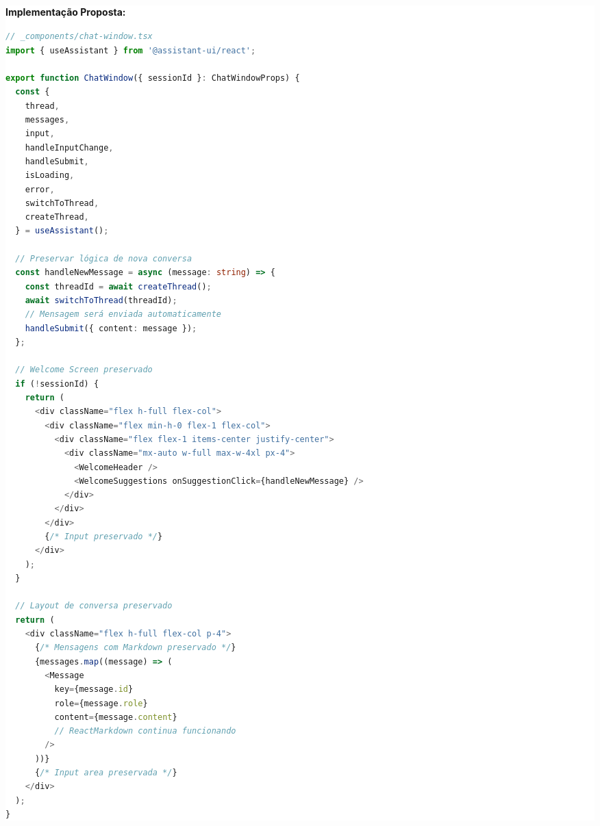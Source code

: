 **Implementação Proposta:**

```typescript
// _components/chat-window.tsx
import { useAssistant } from '@assistant-ui/react';

export function ChatWindow({ sessionId }: ChatWindowProps) {
  const {
    thread,
    messages,
    input,
    handleInputChange,
    handleSubmit,
    isLoading,
    error,
    switchToThread,
    createThread,
  } = useAssistant();

  // Preservar lógica de nova conversa
  const handleNewMessage = async (message: string) => {
    const threadId = await createThread();
    await switchToThread(threadId);
    // Mensagem será enviada automaticamente
    handleSubmit({ content: message });
  };

  // Welcome Screen preservado
  if (!sessionId) {
    return (
      <div className="flex h-full flex-col">
        <div className="flex min-h-0 flex-1 flex-col">
          <div className="flex flex-1 items-center justify-center">
            <div className="mx-auto w-full max-w-4xl px-4">
              <WelcomeHeader />
              <WelcomeSuggestions onSuggestionClick={handleNewMessage} />
            </div>
          </div>
        </div>
        {/* Input preservado */}
      </div>
    );
  }

  // Layout de conversa preservado
  return (
    <div className="flex h-full flex-col p-4">
      {/* Mensagens com Markdown preservado */}
      {messages.map((message) => (
        <Message
          key={message.id}
          role={message.role}
          content={message.content}
          // ReactMarkdown continua funcionando
        />
      ))}
      {/* Input area preservada */}
    </div>
  );
}
```
